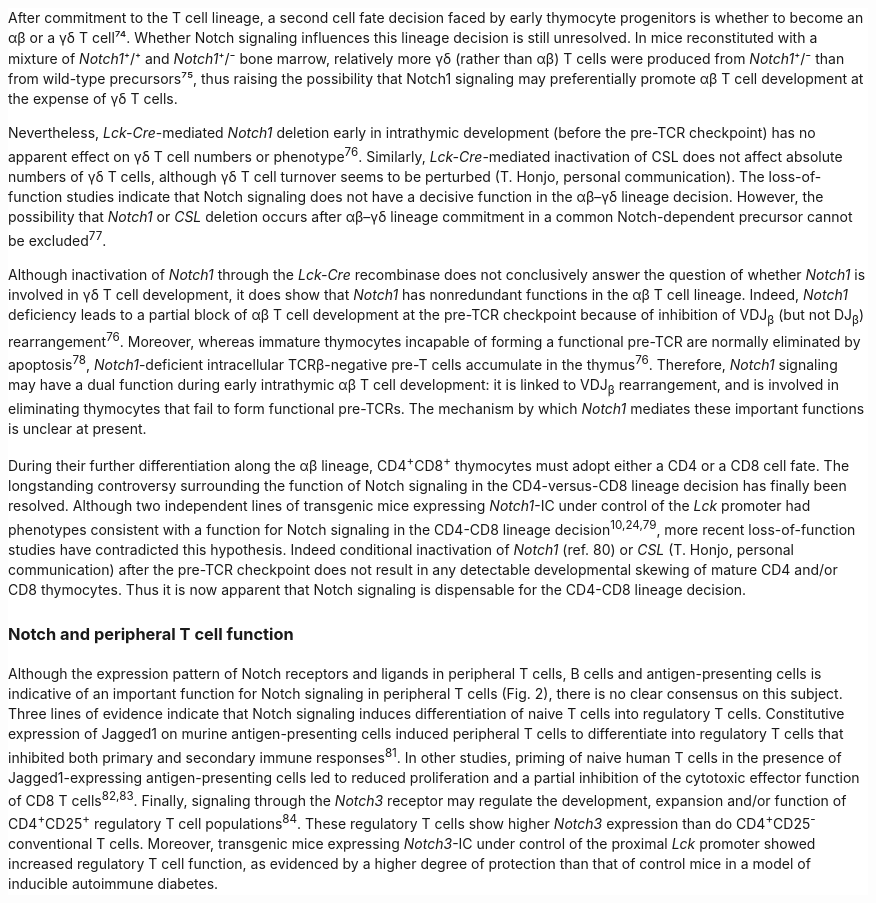 After commitment to the T cell lineage, a second cell fate decision faced by early thymocyte progenitors is whether to become an αβ or a γδ T cell⁷⁴. Whether Notch signaling influences this lineage decision is still unresolved. In mice reconstituted with a mixture of *Notch1*⁺/⁺ and *Notch1*⁺/⁻ bone marrow, relatively more γδ (rather than αβ) T cells were produced from *Notch1*⁺/⁻ than from wild-type precursors⁷⁵, thus raising the possibility that Notch1 signaling may preferentially promote αβ T cell development at the expense of γδ T cells.

Nevertheless, *Lck-Cre*-mediated *Notch1* deletion early in intrathymic development (before the pre-TCR checkpoint) has no apparent effect on γδ T cell numbers or phenotype<sup>76</sup>. Similarly, *Lck-Cre*-mediated inactivation of CSL does not affect absolute numbers of γδ T cells, although γδ T cell turnover seems to be perturbed (T. Honjo, personal communication). The loss-of-function studies indicate that Notch signaling does not have a decisive function in the αβ–γδ lineage decision. However, the possibility that *Notch1* or *CSL* deletion occurs after αβ–γδ lineage commitment in a common Notch-dependent precursor cannot be excluded<sup>77</sup>.

Although inactivation of *Notch1* through the *Lck-Cre* recombinase does not conclusively answer the question of whether *Notch1* is involved in γδ T cell development, it does show that *Notch1* has nonredundant functions in the αβ T cell lineage. Indeed, *Notch1* deficiency leads to a partial block of αβ T cell development at the pre-TCR checkpoint because of inhibition of VDJ<sub>β</sub> (but not DJ<sub>β</sub>) rearrangement<sup>76</sup>. Moreover, whereas immature thymocytes incapable of forming a functional pre-TCR are normally eliminated by apoptosis<sup>78</sup>, *Notch1*-deficient intracellular TCRβ-negative pre-T cells accumulate in the thymus<sup>76</sup>. Therefore, *Notch1* signaling may have a dual function during early intrathymic αβ T cell development: it is linked to VDJ<sub>β</sub> rearrangement, and is involved in eliminating thymocytes that fail to form functional pre-TCRs. The mechanism by which *Notch1* mediates these important functions is unclear at present.

During their further differentiation along the αβ lineage, CD4<sup>+</sup>CD8<sup>+</sup> thymocytes must adopt either a CD4 or a CD8 cell fate. The longstanding controversy surrounding the function of Notch signaling in the CD4-versus-CD8 lineage decision has finally been resolved. Although two independent lines of transgenic mice expressing *Notch1*-IC under control of the *Lck* promoter had phenotypes consistent with a function for Notch signaling in the CD4-CD8 lineage decision<sup>10,24,79</sup>, more recent loss-of-function studies have contradicted this hypothesis. Indeed conditional inactivation of *Notch1* (ref. 80) or *CSL* (T. Honjo, personal communication) after the pre-TCR checkpoint does not result in any detectable developmental skewing of mature CD4 and/or CD8 thymocytes. Thus it is now apparent that Notch signaling is dispensable for the CD4-CD8 lineage decision.

### Notch and peripheral T cell function

Although the expression pattern of Notch receptors and ligands in peripheral T cells, B cells and antigen-presenting cells is indicative of an important function for Notch signaling in peripheral T cells (Fig. 2), there is no clear consensus on this subject. Three lines of evidence indicate that Notch signaling induces differentiation of naive T cells into regulatory T cells. Constitutive expression of Jagged1 on murine antigen-presenting cells induced peripheral T cells to differentiate into regulatory T cells that inhibited both primary and secondary immune responses<sup>81</sup>. In other studies, priming of naive human T cells in the presence of Jagged1-expressing antigen-presenting cells led to reduced proliferation and a partial inhibition of the cytotoxic effector function of CD8 T cells<sup>82,83</sup>. Finally, signaling through the *Notch3* receptor may regulate the development, expansion and/or function of CD4<sup>+</sup>CD25<sup>+</sup> regulatory T cell populations<sup>84</sup>. These regulatory T cells show higher *Notch3* expression than do CD4<sup>+</sup>CD25<sup>-</sup> conventional T cells. Moreover, transgenic mice expressing *Notch3*-IC under control of the proximal *Lck* promoter showed increased regulatory T cell function, as evidenced by a higher degree of protection than that of control mice in a model of inducible autoimmune diabetes.
